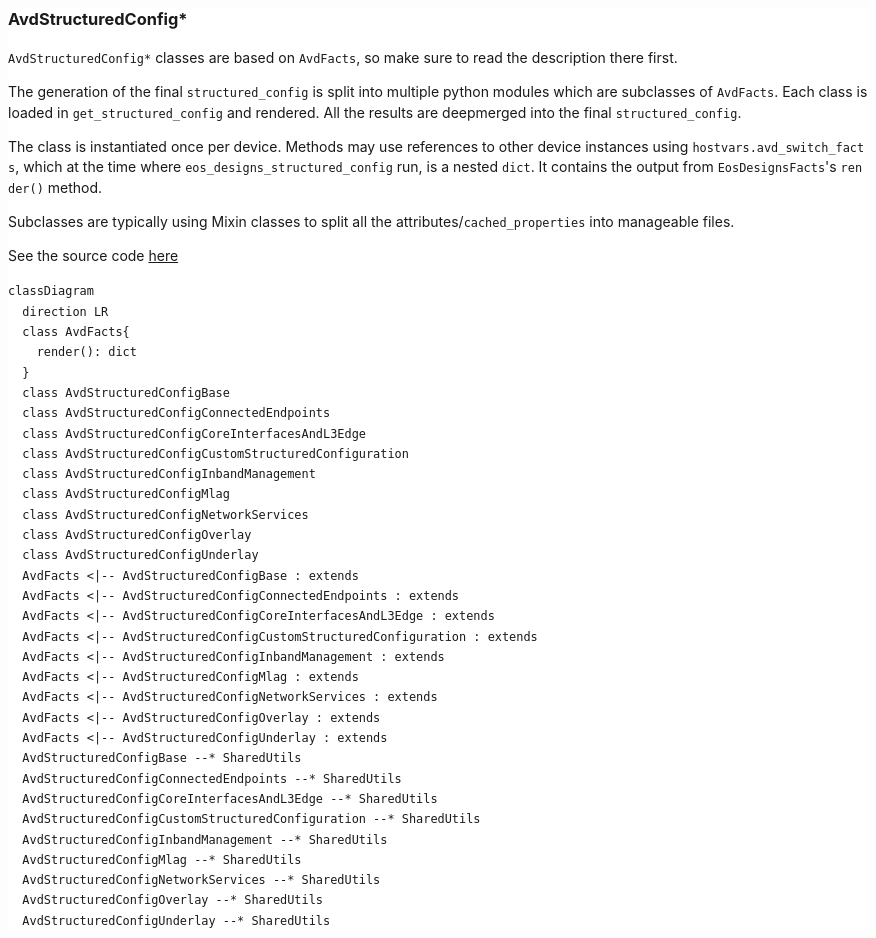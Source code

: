 ### AvdStructuredConfig*

`AvdStructuredConfig*` classes are based on `AvdFacts`, so make sure to read the description there first.

The generation of the final `structured_config` is split into multiple python modules which are subclasses of `AvdFacts`.
Each class is loaded in `get_structured_config` and rendered. All the results are deepmerged into the final `structured_config`.

The class is instantiated once per device. Methods may use references to other device instances using `hostvars.avd_switch_facts`,
which at the time where `eos_designs_structured_config` run, is a nested `dict`. It contains the output from `EosDesignsFacts`'s `render()` method.

Subclasses are typically using Mixin classes to split all the attributes/`cached_properties` into manageable files.

See the source code [here](https://github.com/aristanetworks/avd/tree/devel/python-avd/pyavd/_eos_designs/structured_config)

```mermaid
classDiagram
  direction LR
  class AvdFacts{
    render(): dict
  }
  class AvdStructuredConfigBase
  class AvdStructuredConfigConnectedEndpoints
  class AvdStructuredConfigCoreInterfacesAndL3Edge
  class AvdStructuredConfigCustomStructuredConfiguration
  class AvdStructuredConfigInbandManagement
  class AvdStructuredConfigMlag
  class AvdStructuredConfigNetworkServices
  class AvdStructuredConfigOverlay
  class AvdStructuredConfigUnderlay
  AvdFacts <|-- AvdStructuredConfigBase : extends
  AvdFacts <|-- AvdStructuredConfigConnectedEndpoints : extends
  AvdFacts <|-- AvdStructuredConfigCoreInterfacesAndL3Edge : extends
  AvdFacts <|-- AvdStructuredConfigCustomStructuredConfiguration : extends
  AvdFacts <|-- AvdStructuredConfigInbandManagement : extends
  AvdFacts <|-- AvdStructuredConfigMlag : extends
  AvdFacts <|-- AvdStructuredConfigNetworkServices : extends
  AvdFacts <|-- AvdStructuredConfigOverlay : extends
  AvdFacts <|-- AvdStructuredConfigUnderlay : extends
  AvdStructuredConfigBase --* SharedUtils
  AvdStructuredConfigConnectedEndpoints --* SharedUtils
  AvdStructuredConfigCoreInterfacesAndL3Edge --* SharedUtils
  AvdStructuredConfigCustomStructuredConfiguration --* SharedUtils
  AvdStructuredConfigInbandManagement --* SharedUtils
  AvdStructuredConfigMlag --* SharedUtils
  AvdStructuredConfigNetworkServices --* SharedUtils
  AvdStructuredConfigOverlay --* SharedUtils
  AvdStructuredConfigUnderlay --* SharedUtils
```
